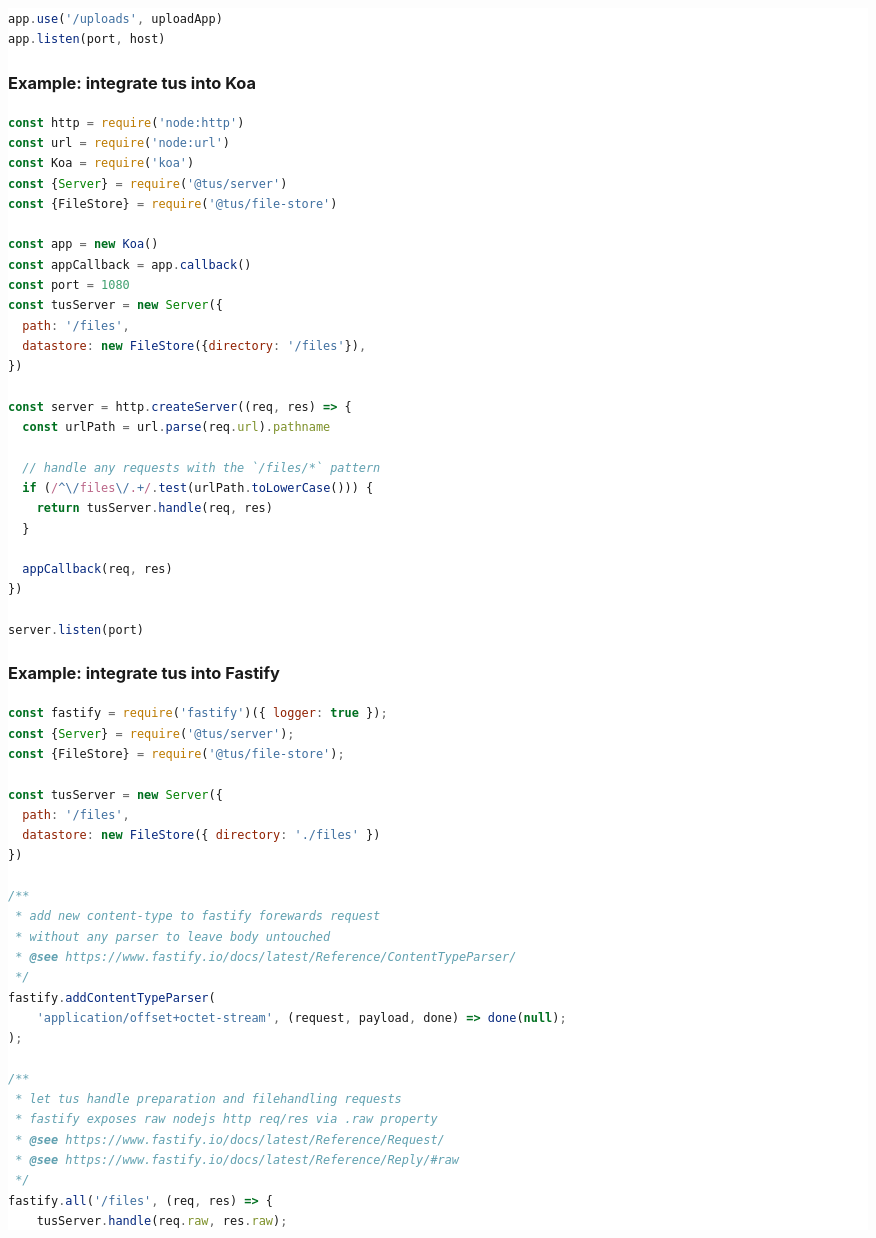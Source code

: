 ```js
app.use('/uploads', uploadApp)
app.listen(port, host)
```

### Example: integrate tus into Koa

```js
const http = require('node:http')
const url = require('node:url')
const Koa = require('koa')
const {Server} = require('@tus/server')
const {FileStore} = require('@tus/file-store')

const app = new Koa()
const appCallback = app.callback()
const port = 1080
const tusServer = new Server({
  path: '/files',
  datastore: new FileStore({directory: '/files'}),
})

const server = http.createServer((req, res) => {
  const urlPath = url.parse(req.url).pathname

  // handle any requests with the `/files/*` pattern
  if (/^\/files\/.+/.test(urlPath.toLowerCase())) {
    return tusServer.handle(req, res)
  }

  appCallback(req, res)
})

server.listen(port)
```

### Example: integrate tus into Fastify

```js
const fastify = require('fastify')({ logger: true });
const {Server} = require('@tus/server');
const {FileStore} = require('@tus/file-store');

const tusServer = new Server({
  path: '/files',
  datastore: new FileStore({ directory: './files' })
})

/**
 * add new content-type to fastify forewards request
 * without any parser to leave body untouched
 * @see https://www.fastify.io/docs/latest/Reference/ContentTypeParser/
 */
fastify.addContentTypeParser(
    'application/offset+octet-stream', (request, payload, done) => done(null);
);

/**
 * let tus handle preparation and filehandling requests
 * fastify exposes raw nodejs http req/res via .raw property
 * @see https://www.fastify.io/docs/latest/Reference/Request/
 * @see https://www.fastify.io/docs/latest/Reference/Reply/#raw
 */
fastify.all('/files', (req, res) => {
    tusServer.handle(req.raw, res.raw);
```